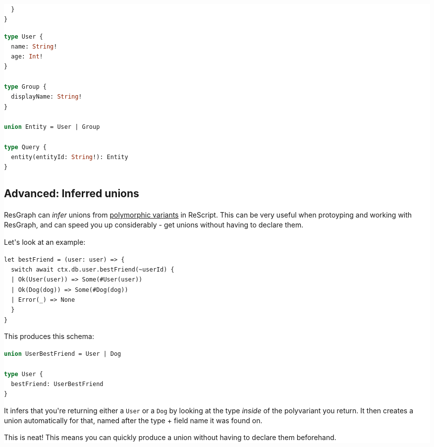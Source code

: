 ```rescript
  }
}

```

```graphql
type User {
  name: String!
  age: Int!
}

type Group {
  displayName: String!
}

union Entity = User | Group

type Query {
  entity(entityId: String!): Entity
}
```

## Advanced: Inferred unions

ResGraph can _infer_ unions from [polymorphic variants](https://rescript-lang.org/docs/manual/latest/polymorphic-variant) in ReScript. This can be very useful when protoyping and working with ResGraph, and can speed you up considerably - get unions without having to declare them.

Let's look at an example:

```rescript
let bestFriend = (user: user) => {
  switch await ctx.db.user.bestFriend(~userId) {
  | Ok(User(user)) => Some(#User(user))
  | Ok(Dog(dog)) => Some(#Dog(dog))
  | Error(_) => None
  }
}
```

This produces this schema:

```graphql
union UserBestFriend = User | Dog

type User {
  bestFriend: UserBestFriend
}
```

It infers that you're returning either a `User` or a `Dog` by looking at the type _inside_ of the polyvariant you return. It then creates a union automatically for that, named after the type + field name it was found on.

This is neat! This means you can quickly produce a union without having to declare them beforehand.
